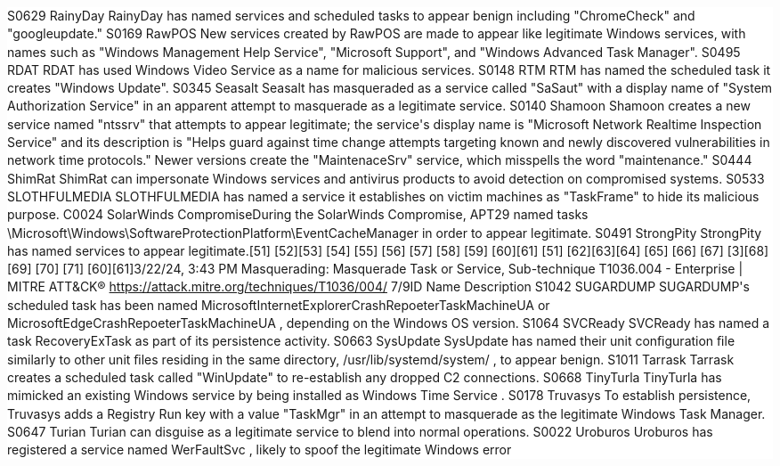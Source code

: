 S0629 RainyDay RainyDay has named services and scheduled tasks to appear benign including "ChromeCheck" and
"googleupdate."
S0169 RawPOS New services created by RawPOS are made to appear like legitimate Windows services, with names
such as "Windows Management Help Service", "Microsoft Support", and "Windows Advanced Task
Manager".
S0495 RDAT RDAT has used Windows Video Service as a name for malicious services.
S0148 RTM RTM has named the scheduled task it creates "Windows Update".
S0345 Seasalt Seasalt has masqueraded as a service called "SaSaut" with a display name of "System
Authorization Service" in an apparent attempt to masquerade as a legitimate service.
S0140 Shamoon Shamoon creates a new service named "ntssrv" that attempts to appear legitimate; the service's
display name is "Microsoft Network Realtime Inspection Service" and its description is "Helps guard
against time change attempts targeting known and newly discovered vulnerabilities in network time
protocols." Newer versions create the "MaintenaceSrv" service, which misspells the word
"maintenance."
S0444 ShimRat ShimRat can impersonate Windows services and antivirus products to avoid detection on
compromised systems.
S0533 SLOTHFULMEDIA SLOTHFULMEDIA has named a service it establishes on victim machines as "TaskFrame" to hide its
malicious purpose.
C0024 SolarWinds
CompromiseDuring the SolarWinds Compromise, APT29 named tasks
\Microsoft\Windows\SoftwareProtectionPlatform\EventCacheManager in order to appear
legitimate.
S0491 StrongPity StrongPity has named services to appear legitimate.[51]
[52][53]
[54]
[55]
[56]
[57]
[58]
[59]
[60][61]
[51]
[62][63][64]
[65]
[66]
[67]
[3][68]
[69]
[70]
[71]
[60][61]3/22/24, 3:43 PM Masquerading: Masquerade Task or Service, Sub-technique T1036.004 - Enterprise | MITRE ATT&CK®
https://attack.mitre.org/techniques/T1036/004/ 7/9ID Name Description
S1042 SUGARDUMP SUGARDUMP's scheduled task has been named
MicrosoftInternetExplorerCrashRepoeterTaskMachineUA or
MicrosoftEdgeCrashRepoeterTaskMachineUA , depending on the Windows OS version.
S1064 SVCReady SVCReady has named a task RecoveryExTask as part of its persistence activity.
S0663 SysUpdate SysUpdate has named their unit conﬁguration ﬁle similarly to other unit ﬁles residing in the same
directory, /usr/lib/systemd/system/ , to appear benign.
S1011 Tarrask Tarrask creates a scheduled task called "WinUpdate" to re-establish any dropped C2 connections.
S0668 TinyTurla TinyTurla has mimicked an existing Windows service by being installed as Windows Time Service .
S0178 Truvasys To establish persistence, Truvasys adds a Registry Run key with a value "TaskMgr" in an attempt to
masquerade as the legitimate Windows Task Manager.
S0647 Turian Turian can disguise as a legitimate service to blend into normal operations.
S0022 Uroburos Uroburos has registered a service named WerFaultSvc , likely to spoof the legitimate Windows error